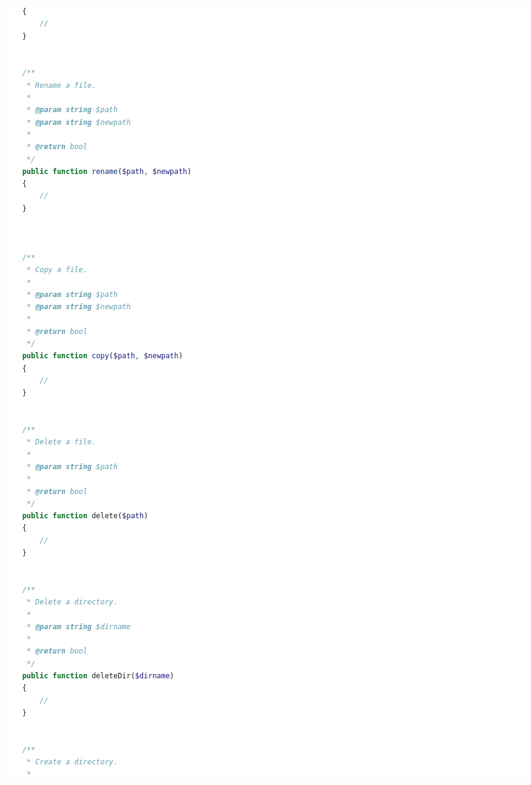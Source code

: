 ```php 
    {
        //
    }


    /**
     * Rename a file.
     *
     * @param string $path
     * @param string $newpath
     *
     * @return bool
     */
    public function rename($path, $newpath)
    {
        //
    }



    /**
     * Copy a file.
     *
     * @param string $path
     * @param string $newpath
     *
     * @return bool
     */
    public function copy($path, $newpath)
    {
        //
    }


    /**
     * Delete a file.
     *
     * @param string $path
     *
     * @return bool
     */
    public function delete($path)
    {
        //
    }


    /**
     * Delete a directory.
     *
     * @param string $dirname
     *
     * @return bool
     */
    public function deleteDir($dirname)
    {
        //
    }


    /**
     * Create a directory.
     *
```